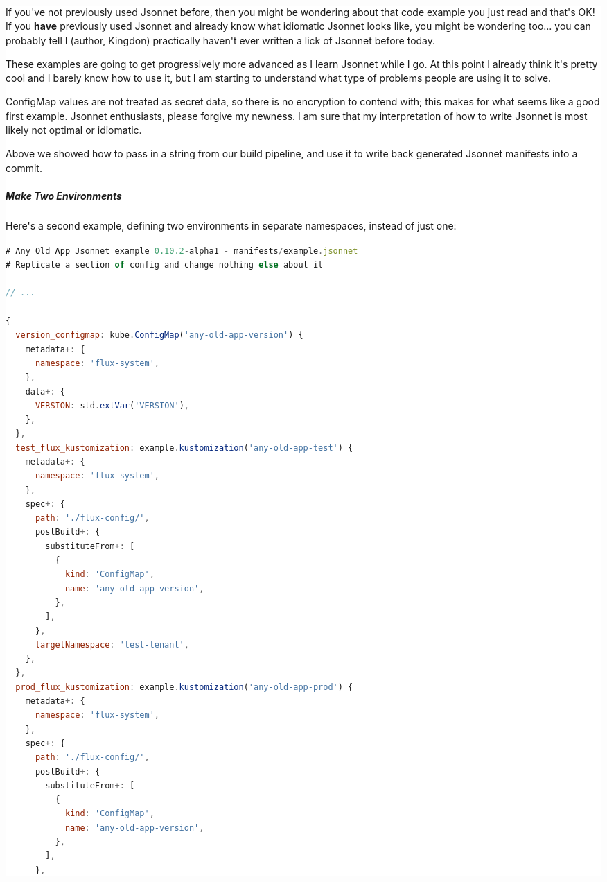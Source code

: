 If you've not previously used Jsonnet before, then you might be wondering about that code example you just read and that's OK! If you **have** previously used Jsonnet and already know what idiomatic Jsonnet looks like, you might be wondering too... you can probably tell I (author, Kingdon) practically haven't ever written a lick of Jsonnet before today.

These examples are going to get progressively more advanced as I learn Jsonnet while I go. At this point I already think it's pretty cool and I barely know how to use it, but I am starting to understand what type of problems people are using it to solve.

ConfigMap values are not treated as secret data, so there is no encryption to contend with; this makes for what seems like a good first example. Jsonnet enthusiasts, please forgive my newness. I am sure that my interpretation of how to write Jsonnet is most likely not optimal or idiomatic.

Above we showed how to pass in a string from our build pipeline, and use it to write back generated Jsonnet manifests into a commit.

##### Make Two Environments

Here's a second example, defining two environments in separate namespaces, instead of just one:

```javascript
# Any Old App Jsonnet example 0.10.2-alpha1 - manifests/example.jsonnet
# Replicate a section of config and change nothing else about it

// ...

{
  version_configmap: kube.ConfigMap('any-old-app-version') {
    metadata+: {
      namespace: 'flux-system',
    },
    data+: {
      VERSION: std.extVar('VERSION'),
    },
  },
  test_flux_kustomization: example.kustomization('any-old-app-test') {
    metadata+: {
      namespace: 'flux-system',
    },
    spec+: {
      path: './flux-config/',
      postBuild+: {
        substituteFrom+: [
          {
            kind: 'ConfigMap',
            name: 'any-old-app-version',
          },
        ],
      },
      targetNamespace: 'test-tenant',
    },
  },
  prod_flux_kustomization: example.kustomization('any-old-app-prod') {
    metadata+: {
      namespace: 'flux-system',
    },
    spec+: {
      path: './flux-config/',
      postBuild+: {
        substituteFrom+: [
          {
            kind: 'ConfigMap',
            name: 'any-old-app-version',
          },
        ],
      },
```